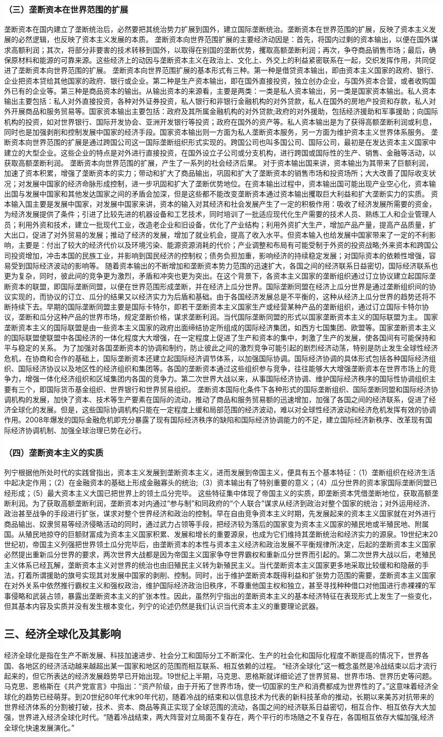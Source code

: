 ### （三）垄断资本在世界范围的扩展

垄断资本在国内建立了垄断统治后，必然要把其统治势力扩展到国外，建立国际垄断统治。垄断资本在世界范围的扩展，反映了资本主义发展的必然逻辑，也反映了资本主义发展的本质。
垄断资本向世界范围扩展的主要经济动因是：首先，将国内过剩的资本输出，以便在国外谋求高额利润；其次，将部分非要害的技术转移到国外，以取得在别国的垄断优势，攫取高额垄断利润；再次，争夺商品销售市场；最后，确保原材料和能源的可靠来源。这些经济上的动因与垄断资本主义在政治上、文化上、外交上的利益紧密联系在一起，交织发挥作用，共同促进了垄断资本向世界范围的扩展。
垄断资本向世界范围扩展的基本形式有三种。第一种是借贷资本输出，即由资本主义国家的政府、银行、企业把资本贷给其他国家的政府、银行或企业。第二种是生产资本输出，即在国外直接投资，独立创办企业，与国外资本合营，或者收购国外已有的企业等。第三种是商品资本的输出。从输出资本的来源看，主要是两类：一类是私人资本输出，另一类是国家资本输出。私人资本输出主要包括：私人对外直接投资，各种对外证券投资，私人银行和非银行金融机构的对外贷款，私人在国外的房地产投资和存款，私人对外开展商品和服务贸易等。国家资本输出主要包括：政府及其所属金融机构的对外贷款;政府的对外援助，包括经济援助和军事援助；向国际机构的投资，如对世界银行、国际开发协会、亚洲开发银行等投资；政府在国外的资产等。私人资本输出是为了获得高额垄断利润或利息，同时也是加强剥削和控制发展中国家的经济手段。国家资本输出则一方面为私人垄断资本服务，另一方面为维护资本主义世界体系服务。
垄断资本向世界范围的扩展是通过跨国公司这一国际垄断组织形式实现的。跨国公司也叫多国公司、国际公司，最初是在发达资本主义国家中建立的大型企业。这些企业的特点是对外进行直接投资，在国外设立子公司或分支机构，进行跨国或国际性的生产、销售、金融等活动，以获取高额垄断利润。
垄断资本向世界范围的扩展，产生了一系列的社会经济后果。
对于资本输出国来讲，资本输出为其带来了巨额利润，加速了资本积累，增强了垄断资本的实力；带动和扩大了商品输出，巩固和扩大了垄断资本的销售市场和投资场所；大大改善了国际收支状况；对发展中国家的经济命脉形成控制，进一步巩固和扩大了垄断优势地位。在资本输出过程中，资本输出国可能出现产业空心化，资本输出国与发展中国家和其他发达国家之间的矛盾会加深，但是这些都不能改变垄断资本通过资本输出攫取巨大利益和扩大垄断实力的实质。
资本输入国主要是发展中国家，对发展中国家来讲，资本的输入对其经济和社会发展产生了一定的积极作用：吸收了经济发展所需要的资金，为经济发展提供了条件；引进了比较先进的机器设备和工艺技术，同时培训了一批适应现代化生产需要的技术人员、熟练工人和企业管理人员；利用外资和技术，建立一批现代工业，改造老企业和旧设备，优化了产业结构；利用外资扩大生产，增加产品产量，提高产品质量，扩大出口，促进了对外贸易的发展；推动了经济的发展，增加了就业机会，提高了收入水平。但资本输入也给发展中国家带来了一定的不利影响，主要是：付出了较大的经济代价以及环境污染、能源资源消耗的代价；产业调整和布局有可能受制于外资的投资战略;外来资本和跨国公司投资增加，冲击本国的民族工业，并影响到国民经济的控制权；债务负担加重，影响经济的持续稳定发展；对国际资本的依赖性增强，容易受到国际经济波动的影响等。
随着资本输出的不断增加和垄断资本势力范围的迅速扩大，各国之间的经济联系日益密切，国际经济联系也更为复杂，同时，彼此间的竞争更为激烈，矛盾和冲突也更为突出。在这个背景下，各资本主义国家的垄断组织通过订立协议建立起国际垄断资本的联盟，即国际垄断同盟，以便在世界范围形成垄断，并在经济上瓜分世界。国际垄断同盟在经济上瓜分世界是通过垄断组织间的协议实现的，而协议的订立、瓜分的结果又以经济实力为后盾和基础。由于各国经济发展总是不平衡的，这种从经济上瓜分世界的趋势还将不断持续下去。早期的国际垄断同盟主要是国际卡特尔，即若干垄断资本主义国家生产或经营某种产品的垄断组织，通过订立国际卡特尔协议，垄断和瓜分这种产品的世界市场，规定垄断价格，谋求垄断利润。当代国际垄断同盟的形式以国家垄断资本主义的国际联盟为主。
国家垄断资本主义的国际联盟是由一些资本主义国家的政府出面缔结协定所组成的国际经济集团，如西方七国集团、欧盟等。国家垄断资本主义的国际联盟使联盟中各国经济的一体化程度大大增强，在一定程度上促进了生产和资本的集中，刺激了生产的发展，使各国间有可能保持和平与稳定的关系。
为了加强对各国垄断资本的协调和制约，防止彼此之间的激烈竞争可能引起的剧烈经济动荡，特别是防止发生全球性经济危机，在协商和合作的基础上，国际垄断资本还建立起国际经济调节体系，以加强国际协调。国际经济协调的具体形式包括各种国际经济组织、国际经济协议以及地区性的经济组织和集团等。各国的垄断资本通过这些组织参与竞争，往往能够大大增强垄断资本在世界市场上的竞争力，增强一体化经济组织和区域集团内各国的竞争力。第二次世界大战以来，从事国际经济协调、维护国际经济秩序的国际性协调组织主要有三个，即国际货币基金组织、世界银行和世界贸易组织。
垄断资本国际化条件下各种形式的国际垄断组织、国际垄断同盟和国际经济协调机构的发展，加快了资本、技术等生产要素在国际的流动，推动了商品和服务贸易额的迅速增加，加强了各国之间的经济联系，促进了经济全球化的发展。但是，这些国际协调机构只能在一定程度上缓和局部范围的经济波动，难以对全球性经济波动和经济危机发挥有效的协调作用。2008年爆发的国际金融危机即充分暴露了现有国际经济秩序的缺陷和国际经济协调能力的不足，建立国际经济新秩序、改革现有国际经济协调机制、加强全球治理已势在必行。

### （四）垄断资本主义的实质

列宁根据他所处时代的实践曾指出，资本主义发展到垄断资本主义，进而发展到帝国主义，便具有五个基本特征：（1）垄断组织在经济生活中起决定作用；（2）在金融资本的基础上形成金融寡头的统治;（3）资本输出有了特别重要的意义；（4）瓜分世界的资本家国际垄断同盟已经形成；（5）最大资本主义大国已把世界上的领土瓜分完毕。
这些特征集中体现了帝国主义的实质，即垄断资本凭借垄断地位，获取高额垄断利润。为了获取高额垄断利润，垄断资本对内通过“参与制”和同政府的“个人联合”谋求从经济到政治对整个国家的统治；对外运用经济、政治甚至战争的手段进行扩张，谋求对整个世界经济和政治的控制。早在自由竞争资本主义时期，先发展起来的资本主义国家就在对外进行商品输出、奴隶贸易等经济侵略活动的同时，通过武力占领等手段，把经济较为落后的国家变为资本主义国家的殖民地或半殖民地、附属国。从殖民地掠夺的巨额财富成为资本主义国家积累、发展和增长的重要源泉，也成为它们维持其垄断统治和经济实力的源泉。19世纪末20世纪初，帝国主义列强把世界领土瓜分完毕后，由垄断资本的本性与资本主义经济和政治发展不平衡规律所决定，后起的垄断资本主义国家必然提出重新瓜分世界的要求，两次世界大战都是因为帝国主义国家争夺世界霸权和重新瓜分世界而引起的。第二次世界大战以后，老殖民主义体系已经瓦解，垄断资本主义对世界的统治也由旧殖民主义转为新殖民主义。当代垄断资本主义国家更多地采取比较缓和和隐蔽的手法，打着所谓援助的旗号实现其对发展中国家的剥削、控制。同时，出于维护垄断资本既得利益和扩张势力范围的需要，垄断资本主义国家在对外关系中依然推行霸权主义和强权政治，维护国际经济政治旧秩序，不尊重他国主权和独立，甚至寻找种种借口对他国进行赤裸裸的军事侵略和武装占领，暴露出垄断资本主义的扩张本性。因此，虽然列宁指出的垄断资本主义的基本经济特征在表现形式上发生了一些变化，但其基本内容及实质并没有发生根本变化，列宁的论述仍然是我们认识当代资本主义的重要理论武器。

## 三、经济全球化及其影响

经济全球化是指在生产不断发展、科技加速进步、社会分工和国际分工不断深化、生产的社会化和国际化程度不断提高的情况下，世界各国、各地区的经济活动越来越超出某一国家和地区的范围而相互联系、相互依赖的过程。
“经济全球化”这一概念虽然是冷战结束以后才流行起来的，但它所表达的经济发展趋势早已开始出现。19世纪上半期，马克思、恩格斯就详细论述了世界贸易、世界市场、世界历史等问题。马克思、恩格斯在《共产党宣言》中指出：“资产阶级，由于开拓了世界市场，使一切国家的生产和消费都成为世界性的了。”这意味着经济全球化的趋势已经萌芽。到20世纪80年代末90年代初，随着冷战的结束和以信息技术为代表的新科技革命的推动，长期以来美苏对抗带来的世界经济体系的分割被打破，技术、资本、商品等真正实现了全球范围的流动，各国之间的经济联系日益密切，相互合作、相互依存大大加强，世界进入经济全球化时代。“随着冷战结束，两大阵营对立局面不复存在，两个平行的市场随之不复存在，各国相互依存大幅加强,经济全球化快速发展演化。”
